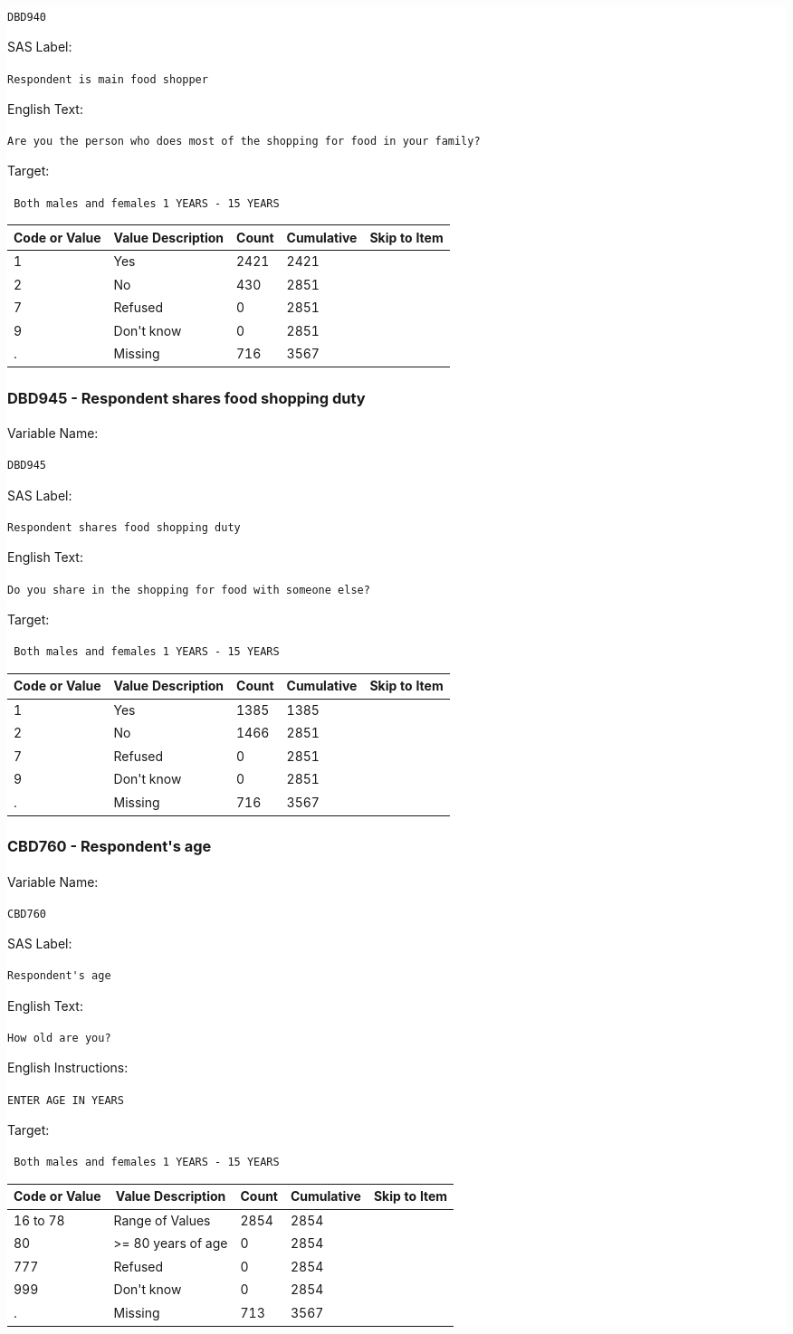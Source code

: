     DBD940
SAS Label:

    Respondent is main food shopper
English Text:

    Are you the person who does most of the shopping for food in your family?
Target:

     Both males and females 1 YEARS - 15 YEARS
Code or Value | Value Description | Count | Cumulative | Skip to Item  
---|---|---|---|---  
1 | Yes | 2421 | 2421 |   
2 | No | 430 | 2851 |   
7 | Refused | 0 | 2851 |   
9 | Don't know | 0 | 2851 |   
. | Missing | 716 | 3567 |   
  
### DBD945 - Respondent shares food shopping duty

Variable Name:

    DBD945
SAS Label:

    Respondent shares food shopping duty
English Text:

    Do you share in the shopping for food with someone else?
Target:

     Both males and females 1 YEARS - 15 YEARS
Code or Value | Value Description | Count | Cumulative | Skip to Item  
---|---|---|---|---  
1 | Yes | 1385 | 1385 |   
2 | No | 1466 | 2851 |   
7 | Refused | 0 | 2851 |   
9 | Don't know | 0 | 2851 |   
. | Missing | 716 | 3567 |   
  
### CBD760 - Respondent's age

Variable Name:

    CBD760
SAS Label:

    Respondent's age
English Text:

    How old are you?
English Instructions:

    ENTER AGE IN YEARS
Target:

     Both males and females 1 YEARS - 15 YEARS
Code or Value | Value Description | Count | Cumulative | Skip to Item  
---|---|---|---|---  
16 to 78 | Range of Values | 2854 | 2854 |   
80 | >= 80 years of age | 0 | 2854 |   
777 | Refused | 0 | 2854 |   
999 | Don't know | 0 | 2854 |   
. | Missing | 713 | 3567 |   
  